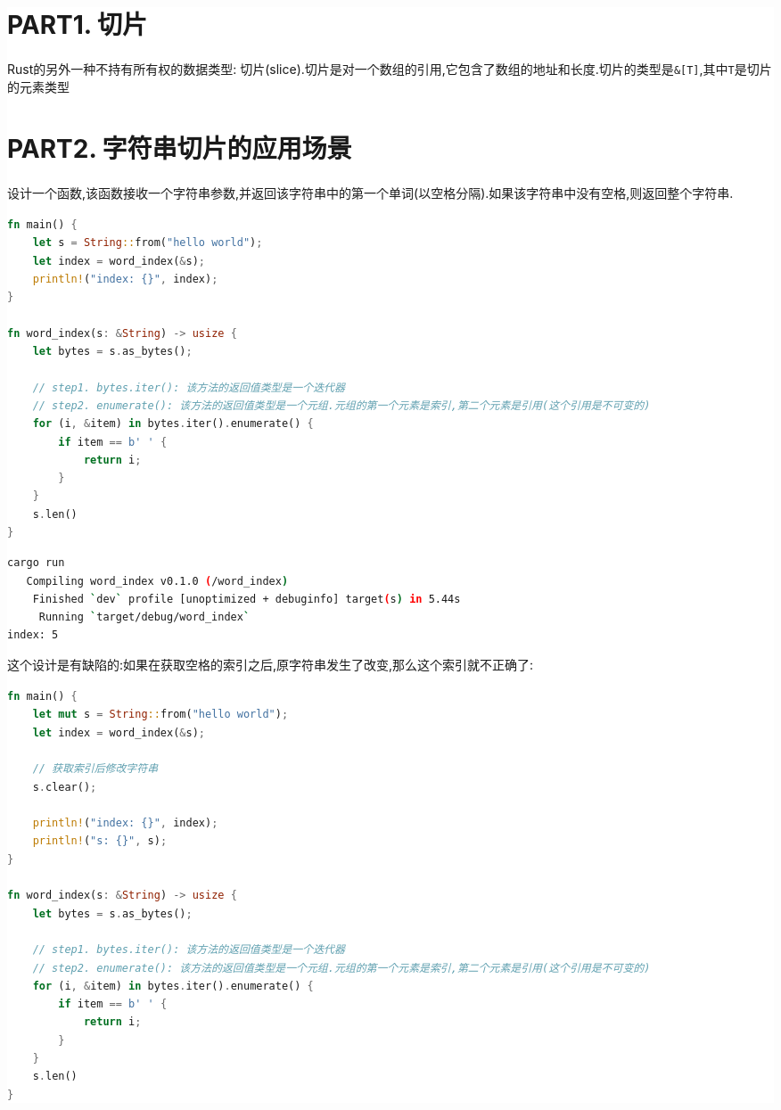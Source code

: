 # PART1. 切片

Rust的另外一种不持有所有权的数据类型: 切片(slice).切片是对一个数组的引用,它包含了数组的地址和长度.切片的类型是`&[T]`,其中`T`是切片的元素类型

# PART2. 字符串切片的应用场景

设计一个函数,该函数接收一个字符串参数,并返回该字符串中的第一个单词(以空格分隔).如果该字符串中没有空格,则返回整个字符串.

```rust
fn main() {
    let s = String::from("hello world");
    let index = word_index(&s);
    println!("index: {}", index);
}

fn word_index(s: &String) -> usize {
    let bytes = s.as_bytes();

    // step1. bytes.iter(): 该方法的返回值类型是一个迭代器
    // step2. enumerate(): 该方法的返回值类型是一个元组.元组的第一个元素是索引,第二个元素是引用(这个引用是不可变的)
    for (i, &item) in bytes.iter().enumerate() {
        if item == b' ' {
            return i;
        }
    }
    s.len()
}
```

```bash
cargo run
   Compiling word_index v0.1.0 (/word_index)
    Finished `dev` profile [unoptimized + debuginfo] target(s) in 5.44s
     Running `target/debug/word_index`
index: 5
```

这个设计是有缺陷的:如果在获取空格的索引之后,原字符串发生了改变,那么这个索引就不正确了:

```rust
fn main() {
    let mut s = String::from("hello world");
    let index = word_index(&s);

    // 获取索引后修改字符串
    s.clear();

    println!("index: {}", index);
    println!("s: {}", s);
}

fn word_index(s: &String) -> usize {
    let bytes = s.as_bytes();

    // step1. bytes.iter(): 该方法的返回值类型是一个迭代器
    // step2. enumerate(): 该方法的返回值类型是一个元组.元组的第一个元素是索引,第二个元素是引用(这个引用是不可变的)
    for (i, &item) in bytes.iter().enumerate() {
        if item == b' ' {
            return i;
        }
    }
    s.len()
}
```
